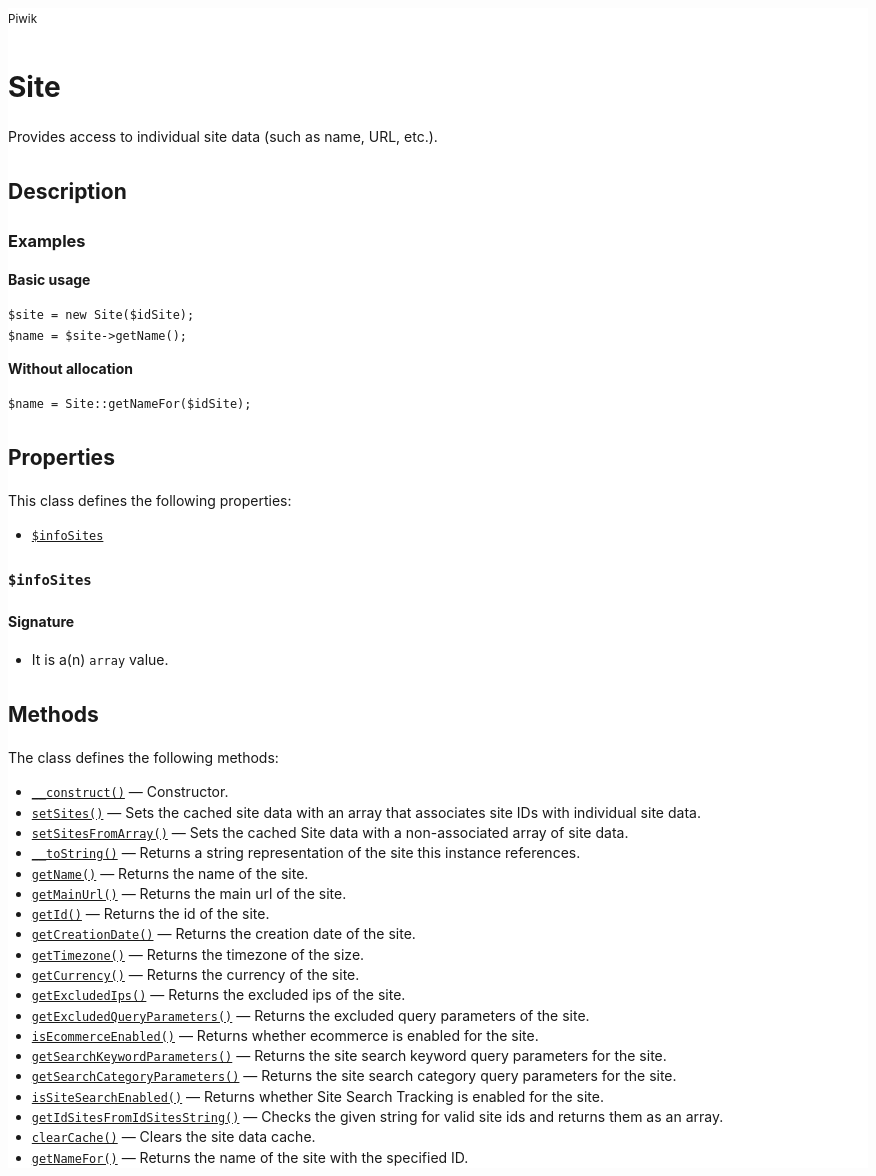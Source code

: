 <small>Piwik</small>

Site
====

Provides access to individual site data (such as name, URL, etc.).

Description
-----------

### Examples

**Basic usage**

    $site = new Site($idSite);
    $name = $site->getName();

**Without allocation**

    $name = Site::getNameFor($idSite);


Properties
----------

This class defines the following properties:

- [`$infoSites`](#$infosites)

<a name="infosites" id="infosites"></a>
### `$infoSites`

#### Signature

- It is a(n) `array` value.

Methods
-------

The class defines the following methods:

- [`__construct()`](#__construct) &mdash; Constructor.
- [`setSites()`](#setsites) &mdash; Sets the cached site data with an array that associates site IDs with individual site data.
- [`setSitesFromArray()`](#setsitesfromarray) &mdash; Sets the cached Site data with a non-associated array of site data.
- [`__toString()`](#__tostring) &mdash; Returns a string representation of the site this instance references.
- [`getName()`](#getname) &mdash; Returns the name of the site.
- [`getMainUrl()`](#getmainurl) &mdash; Returns the main url of the site.
- [`getId()`](#getid) &mdash; Returns the id of the site.
- [`getCreationDate()`](#getcreationdate) &mdash; Returns the creation date of the site.
- [`getTimezone()`](#gettimezone) &mdash; Returns the timezone of the size.
- [`getCurrency()`](#getcurrency) &mdash; Returns the currency of the site.
- [`getExcludedIps()`](#getexcludedips) &mdash; Returns the excluded ips of the site.
- [`getExcludedQueryParameters()`](#getexcludedqueryparameters) &mdash; Returns the excluded query parameters of the site.
- [`isEcommerceEnabled()`](#isecommerceenabled) &mdash; Returns whether ecommerce is enabled for the site.
- [`getSearchKeywordParameters()`](#getsearchkeywordparameters) &mdash; Returns the site search keyword query parameters for the site.
- [`getSearchCategoryParameters()`](#getsearchcategoryparameters) &mdash; Returns the site search category query parameters for the site.
- [`isSiteSearchEnabled()`](#issitesearchenabled) &mdash; Returns whether Site Search Tracking is enabled for the site.
- [`getIdSitesFromIdSitesString()`](#getidsitesfromidsitesstring) &mdash; Checks the given string for valid site ids and returns them as an array.
- [`clearCache()`](#clearcache) &mdash; Clears the site data cache.
- [`getNameFor()`](#getnamefor) &mdash; Returns the name of the site with the specified ID.